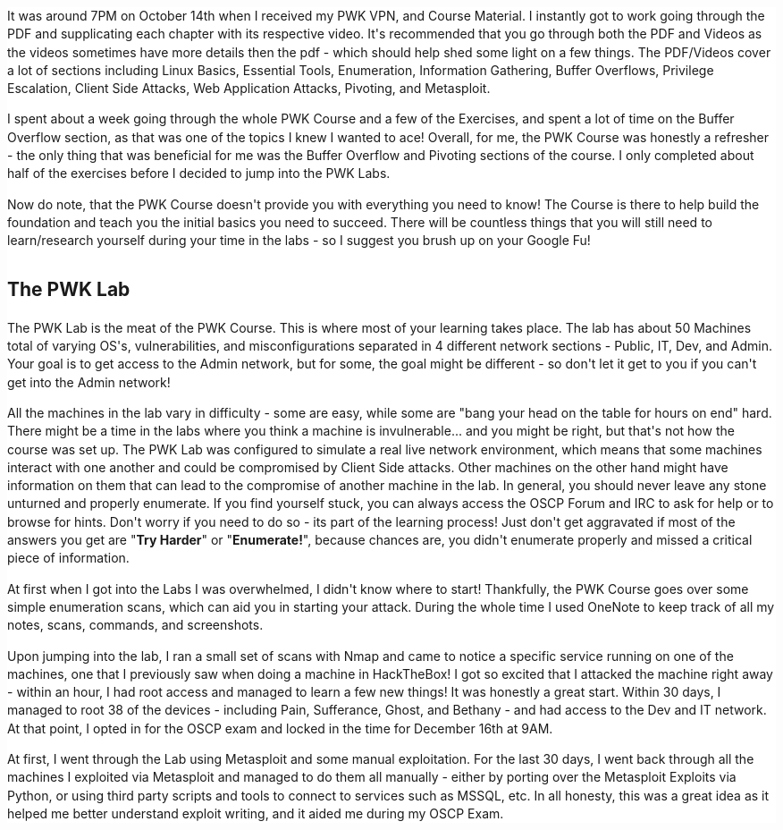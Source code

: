 It was around 7PM on October 14th when I received my PWK VPN, and Course Material. I instantly got to work going through the PDF and supplicating each chapter with its respective video. It's recommended that you go through both the PDF and Videos as the videos sometimes have more details then the pdf - which should help shed some light on a few things. The PDF/Videos cover a lot of sections including Linux Basics, Essential Tools, Enumeration, Information Gathering, Buffer Overflows, Privilege Escalation, Client Side Attacks, Web Application Attacks, Pivoting, and Metasploit.

I spent about a week going through the whole PWK Course and a few of the Exercises, and spent a lot of time on the Buffer Overflow section, as that was one of the topics I knew I wanted to ace! Overall, for me, the PWK Course was honestly a refresher - the only thing that was beneficial for me was the Buffer Overflow and Pivoting sections of the course. I only completed about half of the exercises before I decided to jump into the PWK Labs.

Now do note, that the PWK Course doesn't provide you with everything you need to know! The Course is there to help build the foundation and teach you the initial basics you need to succeed. There will be countless things that you will still need to learn/research yourself during your time in the labs - so I suggest you brush up on your Google Fu!

## The PWK Lab

The PWK Lab is the meat of the PWK Course. This is where most of your learning takes place. The lab has about 50 Machines total of varying OS's, vulnerabilities, and misconfigurations separated in 4 different network sections - Public, IT, Dev, and Admin. Your goal is to get access to the Admin network, but for some, the goal might be different - so don't let it get to you if you can't get into the Admin network!

All the machines in the lab vary in difficulty - some are easy, while some are "bang your head on the table for hours on end" hard. There might be a time in the labs where you think a machine is invulnerable... and you might be right, but that's not how the course was set up. The PWK Lab was configured to simulate a real live network environment, which means that some machines interact with one another and could be compromised by Client Side attacks. Other machines on the other hand might have information on them that can lead to the compromise of another machine in the lab. In general, you should never leave any stone unturned and properly enumerate. If you find yourself stuck, you can always access the OSCP Forum and IRC to ask for help or to browse for hints. Don't worry if you need to do so - its part of the learning process! Just don't get aggravated if most of the answers you get are "__Try Harder__" or "__Enumerate!__", because chances are, you didn't enumerate properly and missed a critical piece of information.

At first when I got into the Labs I was overwhelmed, I didn't know where to start! Thankfully, the PWK Course goes over some simple enumeration scans, which can aid you in starting your attack. During the whole time I used OneNote to keep track of all my notes, scans, commands, and screenshots.

Upon jumping into the lab, I ran a small set of scans with Nmap and came to notice a specific service running on one of the machines, one that I previously saw when doing a machine in HackTheBox! I got so excited that I attacked the machine right away - within an hour, I had root access and managed to learn a few new things! It was honestly a great start. Within 30 days, I managed to root 38 of the devices - including Pain, Sufferance, Ghost, and Bethany - and had access to the Dev and IT network. At that point, I opted in for the OSCP exam and locked in the time for December 16th at 9AM.

At first, I went through the Lab using Metasploit and some manual exploitation. For the last 30 days, I went back through all the machines I exploited via Metasploit and managed to do them all manually - either by porting over the Metasploit Exploits via Python, or using third party scripts and tools to connect to services such as MSSQL, etc. In all honesty, this was a great idea as it helped me better understand exploit writing, and it aided me during my OSCP Exam.
